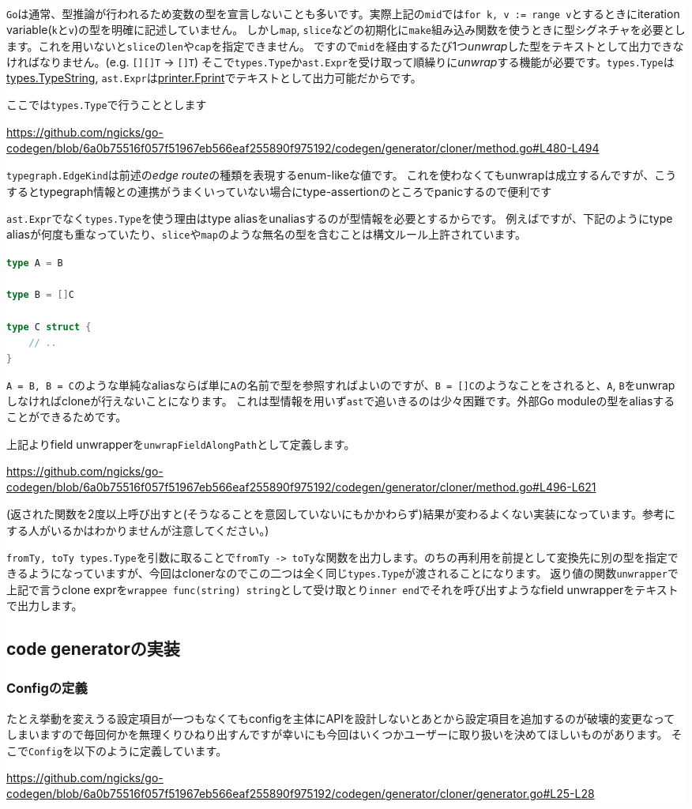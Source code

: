 `Go`は通常、型推論が行われるため変数の型を宣言しないことも多いです。実際上記の`mid`では`for k, v := range v`とするときにiteration variable(`k`と`v`)の型を明確に記述していません。
しかし`map`, `slice`などの初期化に`make`組み込み関数を使うときに型シグネチャを必要とします。これを用いないと`slice`の`len`や`cap`を指定できません。
ですので`mid`を経由するたび1つ*unwrap*した型をテキストとして出力できなければなりません。(e.g. `[][]T` -> `[]T`)
そこで`types.Type`か`ast.Expr`を受け取って順繰りに*unwrap*する機能が必要です。`types.Type`は[types.TypeString](https://pkg.go.dev/go/types@go1.23.4#TypeString), `ast.Expr`は[printer.Fprint](https://pkg.go.dev/go/printer@go1.23.4#Fprint)でテキストとして出力可能だからです。

ここでは`types.Type`で行うこととします

https://github.com/ngicks/go-codegen/blob/6a0b75516f057f51967eb566eaf255890f975192/codegen/generator/cloner/method.go#L480-L494

`typegraph.EdgeKind`は前述の*edge route*の種類を表現するenum-likeな値です。
これを使わなくてもunwrapは成立するんですが、こうするとtypegraph情報との連携がうまくいっていない場合にtype-assertionのところでpanicするので便利です

`ast.Expr`でなく`types.Type`を使う理由はtype aliasをunaliasするのが型情報を必要とするからです。
例えばですが、下記のようにtype aliasが何度も重なっていたり、`slice`や`map`のような無名の型を含むことは構文ルール上許されています。

```go
type A = B

type B = []C

type C struct {
    // ..
}
```

`A = B, B = C`のような単純なaliasならば単に`A`の名前で型を参照すればよいのですが、`B = []C`のようなことをされると、`A`, `B`をunwrapしなければcloneが行えないことになります。
これは型情報を用いず`ast`で追いきるのは少々困難です。外部Go moduleの型をaliasすることができるためです。

上記よりfield unwrapperを`unwrapFieldAlongPath`として定義します。

https://github.com/ngicks/go-codegen/blob/6a0b75516f057f51967eb566eaf255890f975192/codegen/generator/cloner/method.go#L496-L621

(返された関数を2度以上呼び出すと(そうなることを意図していないにもかかわらず)結果が変わるよくない実装になっています。参考にする人がいるかはわかりませんが注意してください。)

`fromTy, toTy types.Type`を引数に取ることで`fromTy -> toTy`な関数を出力します。のちの再利用を前提として変換先に別の型を指定できるようになっていますが、今回はclonerなのでこの二つは全く同じ`types.Type`が渡されることになります。
返り値の関数`unwrapper`で上記で言うclone exprを`wrappee func(string) string`として受け取とり`inner end`でそれを呼び出すようなfield unwrapperをテキストで出力します。

## code generatorの実装

### Configの定義

たとえ挙動を変えうる設定項目が一つもなくてもconfigを主体にAPIを設計しないとあとから設定項目を追加するのが破壊的変更なってしまいますので毎回何かを無理くりひねり出すんですが幸いにも今回はいくつかユーザーに取り扱いを決めてほしいものがあります。
そこで`Config`を以下のように定義しています。

https://github.com/ngicks/go-codegen/blob/6a0b75516f057f51967eb566eaf255890f975192/codegen/generator/cloner/generator.go#L25-L28
